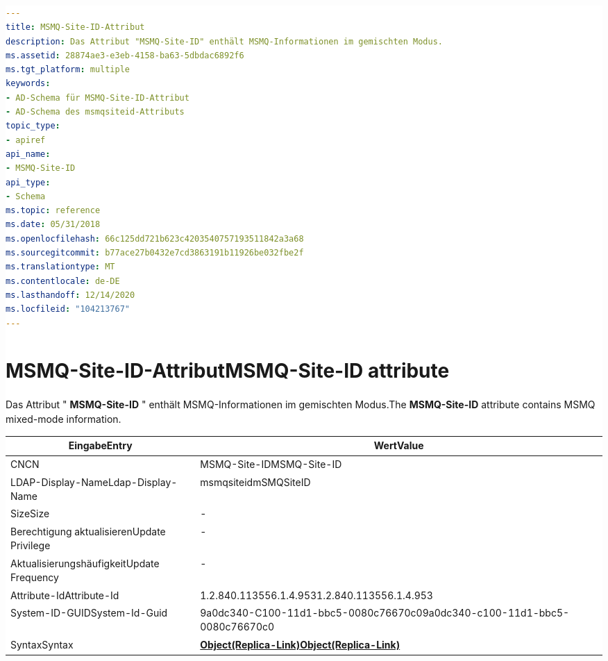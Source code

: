 ```yaml
---
title: MSMQ-Site-ID-Attribut
description: Das Attribut "MSMQ-Site-ID" enthält MSMQ-Informationen im gemischten Modus.
ms.assetid: 28874ae3-e3eb-4158-ba63-5dbdac6892f6
ms.tgt_platform: multiple
keywords:
- AD-Schema für MSMQ-Site-ID-Attribut
- AD-Schema des msmqsiteid-Attributs
topic_type:
- apiref
api_name:
- MSMQ-Site-ID
api_type:
- Schema
ms.topic: reference
ms.date: 05/31/2018
ms.openlocfilehash: 66c125dd721b623c4203540757193511842a3a68
ms.sourcegitcommit: b77ace27b0432e7cd3863191b11926be032fbe2f
ms.translationtype: MT
ms.contentlocale: de-DE
ms.lasthandoff: 12/14/2020
ms.locfileid: "104213767"
---
```

# <a name="msmq-site-id-attribute"></a><span data-ttu-id="c0330-105">MSMQ-Site-ID-Attribut</span><span class="sxs-lookup"><span data-stu-id="c0330-105">MSMQ-Site-ID attribute</span></span>

<span data-ttu-id="c0330-106">Das Attribut " **MSMQ-Site-ID** " enthält MSMQ-Informationen im gemischten Modus.</span><span class="sxs-lookup"><span data-stu-id="c0330-106">The **MSMQ-Site-ID** attribute contains MSMQ mixed-mode information.</span></span>



| <span data-ttu-id="c0330-107">Eingabe</span><span class="sxs-lookup"><span data-stu-id="c0330-107">Entry</span></span> | <span data-ttu-id="c0330-108">Wert</span><span class="sxs-lookup"><span data-stu-id="c0330-108">Value</span></span> |
|-------------------|-------------------------------------------------------|
| <span data-ttu-id="c0330-109">CN</span><span class="sxs-lookup"><span data-stu-id="c0330-109">CN</span></span>                | <span data-ttu-id="c0330-110">MSMQ-Site-ID</span><span class="sxs-lookup"><span data-stu-id="c0330-110">MSMQ-Site-ID</span></span>                                          |
| <span data-ttu-id="c0330-111">LDAP-Display-Name</span><span class="sxs-lookup"><span data-stu-id="c0330-111">Ldap-Display-Name</span></span> | <span data-ttu-id="c0330-112">msmqsiteid</span><span class="sxs-lookup"><span data-stu-id="c0330-112">mSMQSiteID</span></span>                                            |
| <span data-ttu-id="c0330-113">Size</span><span class="sxs-lookup"><span data-stu-id="c0330-113">Size</span></span>              | \-                                                    |
| <span data-ttu-id="c0330-114">Berechtigung aktualisieren</span><span class="sxs-lookup"><span data-stu-id="c0330-114">Update Privilege</span></span>  | \-                                                    |
| <span data-ttu-id="c0330-115">Aktualisierungshäufigkeit</span><span class="sxs-lookup"><span data-stu-id="c0330-115">Update Frequency</span></span>  | \-                                                    |
| <span data-ttu-id="c0330-116">Attribute-Id</span><span class="sxs-lookup"><span data-stu-id="c0330-116">Attribute-Id</span></span>      | <span data-ttu-id="c0330-117">1.2.840.113556.1.4.953</span><span class="sxs-lookup"><span data-stu-id="c0330-117">1.2.840.113556.1.4.953</span></span>                                |
| <span data-ttu-id="c0330-118">System-ID-GUID</span><span class="sxs-lookup"><span data-stu-id="c0330-118">System-Id-Guid</span></span>    | <span data-ttu-id="c0330-119">9a0dc340-C100-11d1-bbc5-0080c76670c0</span><span class="sxs-lookup"><span data-stu-id="c0330-119">9a0dc340-c100-11d1-bbc5-0080c76670c0</span></span>                  |
| <span data-ttu-id="c0330-120">Syntax</span><span class="sxs-lookup"><span data-stu-id="c0330-120">Syntax</span></span>            | [<span data-ttu-id="c0330-121">**Object(Replica-Link)**</span><span class="sxs-lookup"><span data-stu-id="c0330-121">**Object(Replica-Link)**</span></span>](s-object-replica-link.md) |
